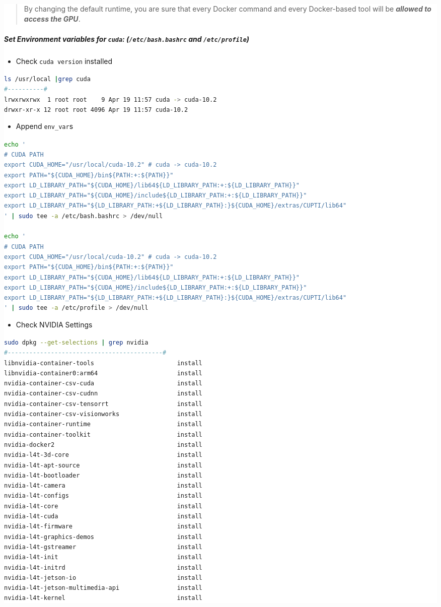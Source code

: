 > By changing the default runtime,
> you are sure that every Docker command and every Docker-based tool will be **_allowed to access the GPU_**.


##### Set Environment variables for `cuda`: (`/etc/bash.bashrc` and `/etc/profile`)

* Check `cuda version` installed
```sh
ls /usr/local |grep cuda
#----------#
lrwxrwxrwx  1 root root    9 Apr 19 11:57 cuda -> cuda-10.2
drwxr-xr-x 12 root root 4096 Apr 19 11:57 cuda-10.2
```

* Append `env_var`s
```bash
echo '
# CUDA PATH
export CUDA_HOME="/usr/local/cuda-10.2" # cuda -> cuda-10.2
export PATH="${CUDA_HOME}/bin${PATH:+:${PATH}}"
export LD_LIBRARY_PATH="${CUDA_HOME}/lib64${LD_LIBRARY_PATH:+:${LD_LIBRARY_PATH}}"
export LD_LIBRARY_PATH="${CUDA_HOME}/include${LD_LIBRARY_PATH:+:${LD_LIBRARY_PATH}}"
export LD_LIBRARY_PATH="${LD_LIBRARY_PATH:+${LD_LIBRARY_PATH}:}${CUDA_HOME}/extras/CUPTI/lib64"
' | sudo tee -a /etc/bash.bashrc > /dev/null

echo '
# CUDA PATH
export CUDA_HOME="/usr/local/cuda-10.2" # cuda -> cuda-10.2
export PATH="${CUDA_HOME}/bin${PATH:+:${PATH}}"
export LD_LIBRARY_PATH="${CUDA_HOME}/lib64${LD_LIBRARY_PATH:+:${LD_LIBRARY_PATH}}"
export LD_LIBRARY_PATH="${CUDA_HOME}/include${LD_LIBRARY_PATH:+:${LD_LIBRARY_PATH}}"
export LD_LIBRARY_PATH="${LD_LIBRARY_PATH:+${LD_LIBRARY_PATH}:}${CUDA_HOME}/extras/CUPTI/lib64"
' | sudo tee -a /etc/profile > /dev/null

```

* Check NVIDIA Settings

```sh
sudo dpkg --get-selections | grep nvidia
#-------------------------------------------#
libnvidia-container-tools                       install
libnvidia-container0:arm64                      install
nvidia-container-csv-cuda                       install
nvidia-container-csv-cudnn                      install
nvidia-container-csv-tensorrt                   install
nvidia-container-csv-visionworks                install
nvidia-container-runtime                        install
nvidia-container-toolkit                        install
nvidia-docker2                                  install
nvidia-l4t-3d-core                              install
nvidia-l4t-apt-source                           install
nvidia-l4t-bootloader                           install
nvidia-l4t-camera                               install
nvidia-l4t-configs                              install
nvidia-l4t-core                                 install
nvidia-l4t-cuda                                 install
nvidia-l4t-firmware                             install
nvidia-l4t-graphics-demos                       install
nvidia-l4t-gstreamer                            install
nvidia-l4t-init                                 install
nvidia-l4t-initrd                               install
nvidia-l4t-jetson-io                            install
nvidia-l4t-jetson-multimedia-api                install
nvidia-l4t-kernel                               install
```